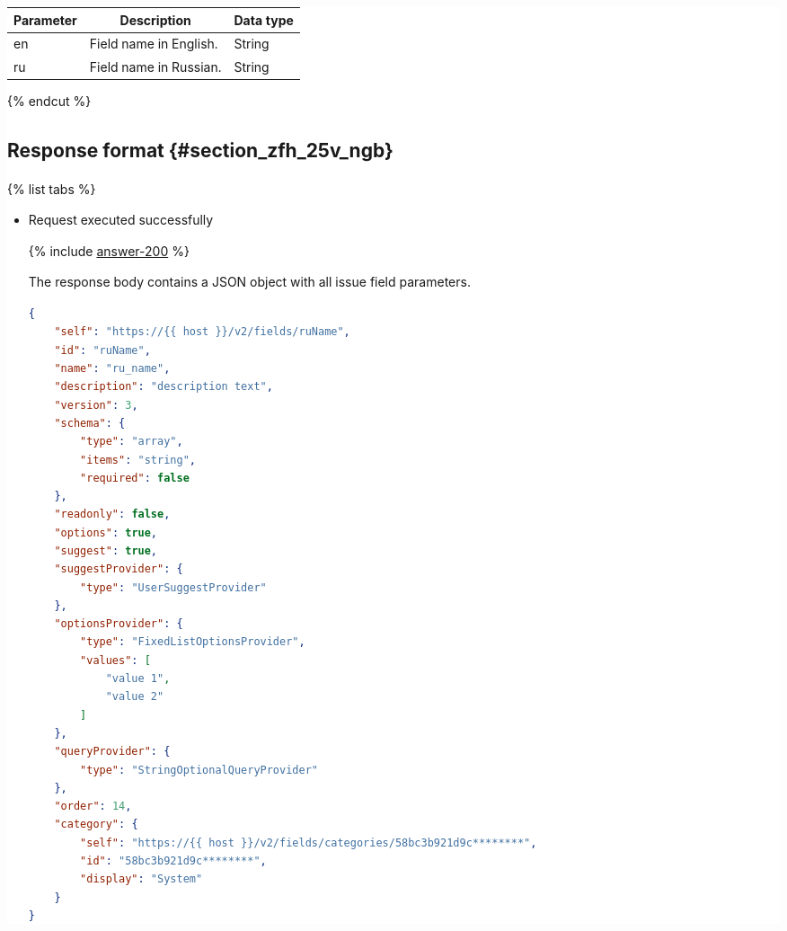 | Parameter | Description | Data type |
-------- | -------- | ----------
| en | Field name in English. | String |
| ru | Field name in Russian. | String |

{% endcut %}

## Response format {#section_zfh_25v_ngb}

{% list tabs %}

- Request executed successfully

   {% include [answer-200](../../../_includes/tracker/api/answer-200.md) %}

   The response body contains a JSON object with all issue field parameters.

   ```json
   {
       "self": "https://{{ host }}/v2/fields/ruName",
       "id": "ruName",
       "name": "ru_name",
       "description": "description text",
       "version": 3,
       "schema": {
           "type": "array",
           "items": "string",
           "required": false
       },
       "readonly": false,
       "options": true,
       "suggest": true,
       "suggestProvider": {
           "type": "UserSuggestProvider"
       },
       "optionsProvider": {
           "type": "FixedListOptionsProvider",
           "values": [
               "value 1",
               "value 2"
           ]
       },
       "queryProvider": {
           "type": "StringOptionalQueryProvider"
       },
       "order": 14,
       "category": {
           "self": "https://{{ host }}/v2/fields/categories/58bc3b921d9c********",
           "id": "58bc3b921d9c********",
           "display": "System"
       }
   }
   ```
